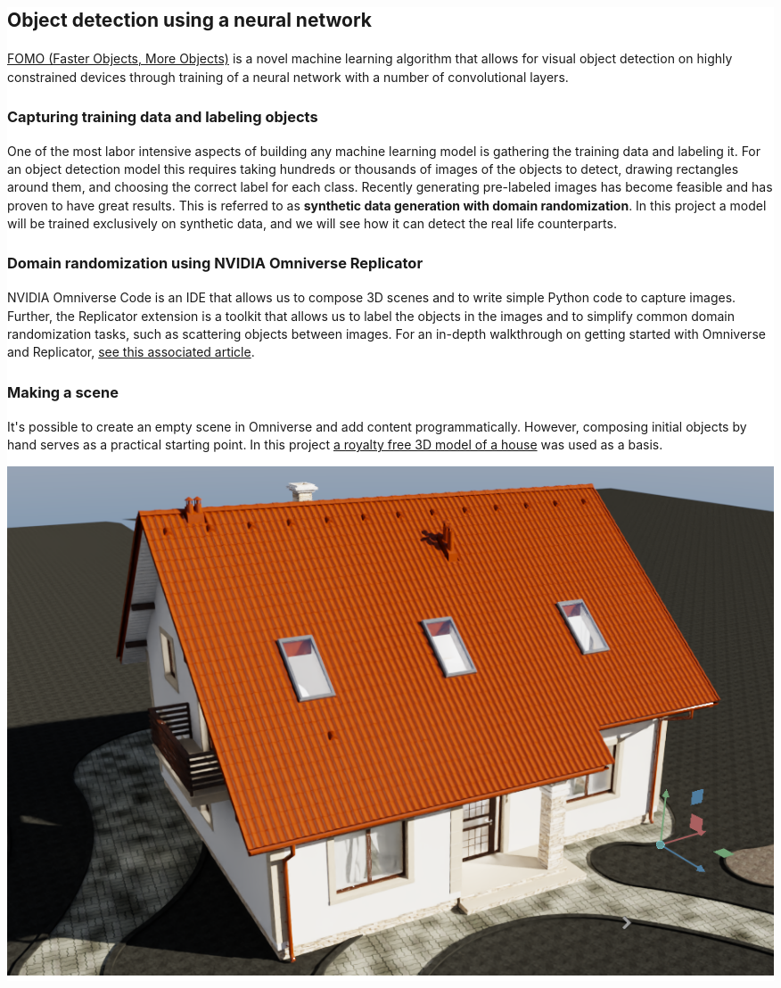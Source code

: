 ## Object detection using a neural network

[FOMO (Faster Objects, More Objects)](https://docs.edgeimpulse.com/docs/edge-impulse-studio/learning-blocks/object-detection/fomo-object-detection-for-constrained-devices) is a novel machine learning algorithm that allows for visual object detection on highly constrained devices through training of a neural network with a number of convolutional layers.

### Capturing training data and labeling objects

One of the most labor intensive aspects of building any machine learning model is gathering the training data and labeling it. For an object detection model this requires taking hundreds or thousands of images of the objects to detect, drawing rectangles around them, and choosing the correct label for each class. Recently generating pre-labeled images has become feasible and has proven to have great results. This is referred to as **synthetic data generation with domain randomization**. In this project a model will be trained exclusively on synthetic data, and we will see how it can detect the real life counterparts.

### Domain randomization using NVIDIA Omniverse Replicator

NVIDIA Omniverse Code is an IDE that allows us to compose 3D scenes and to write simple Python code to capture images. Further, the Replicator extension is a toolkit that allows us to label the objects in the images and to simplify common domain randomization tasks, such as scattering objects between images. For an in-depth walkthrough on getting started with Omniverse and Replicator, [see this associated article](https://docs.edgeimpulse.com/experts/featured-machine-learning-projects/surgery-inventory-synthetic-data).

### Making a scene

It's possible to create an empty scene in Omniverse and add content programmatically. However, composing initial objects by hand serves as a practical starting point. In this project [a royalty free 3D model of a house](https://www.cgtrader.com/free-3d-models/exterior/house/house-model-3d-dom-2) was used as a basis.

![3D house model](../../.gitbook/assets/rooftop-ice-synthetic-data-omniverse/house.png)
